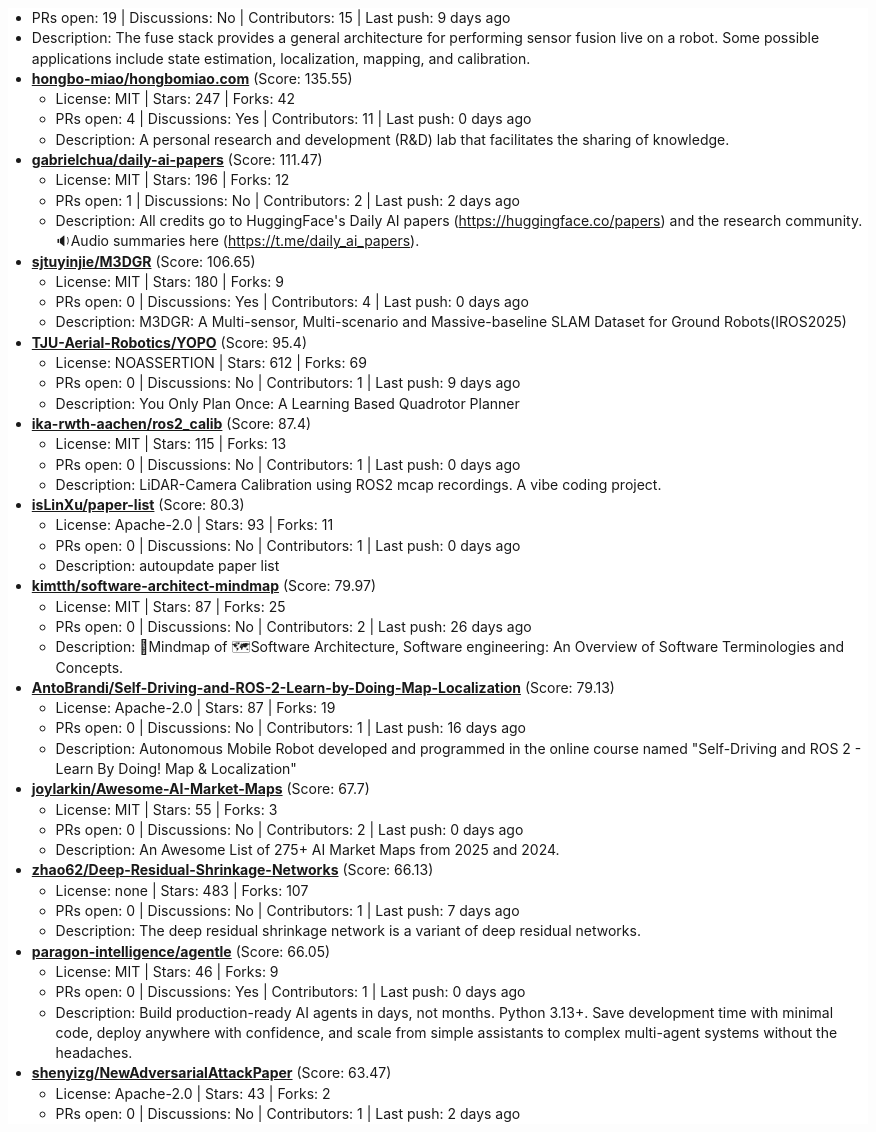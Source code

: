   - PRs open: 19 | Discussions: No | Contributors: 15 | Last push: 9 days ago
  - Description: The fuse stack provides a general architecture for performing sensor fusion live on a robot. Some possible applications include state estimation, localization, mapping, and calibration.
- **[hongbo-miao/hongbomiao.com](https://github.com/hongbo-miao/hongbomiao.com)** (Score: 135.55)
  - License: MIT | Stars: 247 | Forks: 42
  - PRs open: 4 | Discussions: Yes | Contributors: 11 | Last push: 0 days ago
  - Description: A personal research and development (R&D) lab that facilitates the sharing of knowledge.
- **[gabrielchua/daily-ai-papers](https://github.com/gabrielchua/daily-ai-papers)** (Score: 111.47)
  - License: MIT | Stars: 196 | Forks: 12
  - PRs open: 1 | Discussions: No | Contributors: 2 | Last push: 2 days ago
  - Description: All credits go to HuggingFace's Daily AI papers (https://huggingface.co/papers) and the research community. 🔉Audio summaries here (https://t.me/daily_ai_papers).
- **[sjtuyinjie/M3DGR](https://github.com/sjtuyinjie/M3DGR)** (Score: 106.65)
  - License: MIT | Stars: 180 | Forks: 9
  - PRs open: 0 | Discussions: Yes | Contributors: 4 | Last push: 0 days ago
  - Description: M3DGR: A Multi-sensor, Multi-scenario and Massive-baseline SLAM Dataset for Ground Robots(IROS2025)
- **[TJU-Aerial-Robotics/YOPO](https://github.com/TJU-Aerial-Robotics/YOPO)** (Score: 95.4)
  - License: NOASSERTION | Stars: 612 | Forks: 69
  - PRs open: 0 | Discussions: No | Contributors: 1 | Last push: 9 days ago
  - Description: You Only Plan Once: A Learning Based Quadrotor Planner
- **[ika-rwth-aachen/ros2_calib](https://github.com/ika-rwth-aachen/ros2_calib)** (Score: 87.4)
  - License: MIT | Stars: 115 | Forks: 13
  - PRs open: 0 | Discussions: No | Contributors: 1 | Last push: 0 days ago
  - Description: LiDAR-Camera Calibration using ROS2 mcap recordings. A vibe coding project.
- **[isLinXu/paper-list](https://github.com/isLinXu/paper-list)** (Score: 80.3)
  - License: Apache-2.0 | Stars: 93 | Forks: 11
  - PRs open: 0 | Discussions: No | Contributors: 1 | Last push: 0 days ago
  - Description: autoupdate paper list
- **[kimtth/software-architect-mindmap](https://github.com/kimtth/software-architect-mindmap)** (Score: 79.97)
  - License: MIT | Stars: 87 | Forks: 25
  - PRs open: 0 | Discussions: No | Contributors: 2 | Last push: 26 days ago
  - Description: 🧠Mindmap of 🗺️Software Architecture, Software engineering: An Overview of Software Terminologies and Concepts.
- **[AntoBrandi/Self-Driving-and-ROS-2-Learn-by-Doing-Map-Localization](https://github.com/AntoBrandi/Self-Driving-and-ROS-2-Learn-by-Doing-Map-Localization)** (Score: 79.13)
  - License: Apache-2.0 | Stars: 87 | Forks: 19
  - PRs open: 0 | Discussions: No | Contributors: 1 | Last push: 16 days ago
  - Description: Autonomous Mobile Robot developed and programmed in the online course named "Self-Driving and ROS 2 - Learn By Doing! Map & Localization"
- **[joylarkin/Awesome-AI-Market-Maps](https://github.com/joylarkin/Awesome-AI-Market-Maps)** (Score: 67.7)
  - License: MIT | Stars: 55 | Forks: 3
  - PRs open: 0 | Discussions: No | Contributors: 2 | Last push: 0 days ago
  - Description: An Awesome List of 275+ AI Market Maps from 2025 and 2024.
- **[zhao62/Deep-Residual-Shrinkage-Networks](https://github.com/zhao62/Deep-Residual-Shrinkage-Networks)** (Score: 66.13)
  - License: none | Stars: 483 | Forks: 107
  - PRs open: 0 | Discussions: No | Contributors: 1 | Last push: 7 days ago
  - Description: The deep residual shrinkage network is a variant of deep residual networks.
- **[paragon-intelligence/agentle](https://github.com/paragon-intelligence/agentle)** (Score: 66.05)
  - License: MIT | Stars: 46 | Forks: 9
  - PRs open: 0 | Discussions: Yes | Contributors: 1 | Last push: 0 days ago
  - Description: Build production-ready AI agents in days, not months. Python 3.13+. Save development time with minimal code, deploy anywhere with confidence, and scale from simple assistants to complex multi-agent systems without the headaches.
- **[shenyizg/NewAdversarialAttackPaper](https://github.com/shenyizg/NewAdversarialAttackPaper)** (Score: 63.47)
  - License: Apache-2.0 | Stars: 43 | Forks: 2
  - PRs open: 0 | Discussions: No | Contributors: 1 | Last push: 2 days ago